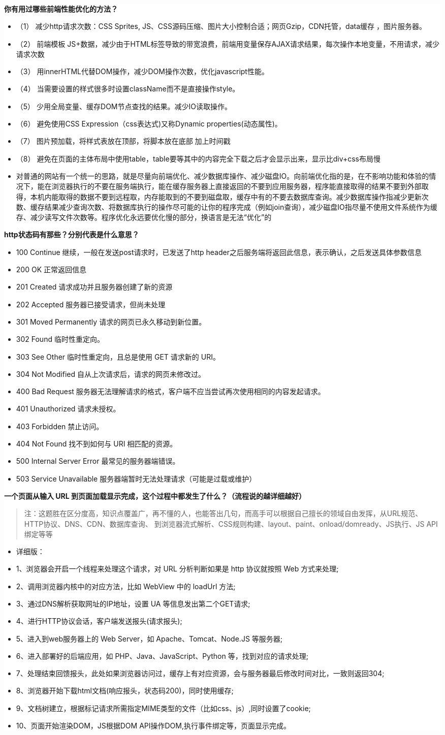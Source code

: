 **你有用过哪些前端性能优化的方法？**

- （1） 减少http请求次数：CSS Sprites, JS、CSS源码压缩、图片大小控制合适；网页Gzip，CDN托管，data缓存 ，图片服务器。

- （2） 前端模板 JS+数据，减少由于HTML标签导致的带宽浪费，前端用变量保存AJAX请求结果，每次操作本地变量，不用请求，减少请求次数

- （3） 用innerHTML代替DOM操作，减少DOM操作次数，优化javascript性能。

- （4） 当需要设置的样式很多时设置className而不是直接操作style。

- （5） 少用全局变量、缓存DOM节点查找的结果。减少IO读取操作。

- （6） 避免使用CSS Expression（css表达式)又称Dynamic properties(动态属性)。

- （7） 图片预加载，将样式表放在顶部，将脚本放在底部  加上时间戳
- （8） 避免在页面的主体布局中使用table，table要等其中的内容完全下载之后才会显示出来，显示比div+css布局慢


- 对普通的网站有一个统一的思路，就是尽量向前端优化、减少数据库操作、减少磁盘IO。向前端优化指的是，在不影响功能和体验的情况下，能在浏览器执行的不要在服务端执行，能在缓存服务器上直接返回的不要到应用服务器，程序能直接取得的结果不要到外部取得，本机内能取得的数据不要到远程取，内存能取到的不要到磁盘取，缓存中有的不要去数据库查询。减少数据库操作指减少更新次数、缓存结果减少查询次数、将数据库执行的操作尽可能的让你的程序完成（例如join查询），减少磁盘IO指尽量不使用文件系统作为缓存、减少读写文件次数等。程序优化永远要优化慢的部分，换语言是无法“优化”的

**http状态码有那些？分别代表是什么意思？**

- 100  Continue	继续，一般在发送post请求时，已发送了http header之后服务端将返回此信息，表示确认，之后发送具体参数信息
- 200  OK 		正常返回信息
- 201  Created  	请求成功并且服务器创建了新的资源
- 202  Accepted 	服务器已接受请求，但尚未处理
- 301  Moved Permanently  请求的网页已永久移动到新位置。
- 302 Found  		临时性重定向。
- 303 See Other  	临时性重定向，且总是使用 GET 请求新的 URI。
- 304  Not Modified 自从上次请求后，请求的网页未修改过。

- 400 Bad Request  服务器无法理解请求的格式，客户端不应当尝试再次使用相同的内容发起请求。
- 401 Unauthorized 请求未授权。
- 403 Forbidden  	禁止访问。
- 404 Not Found  	找不到如何与 URI 相匹配的资源。

- 500 Internal Server Error  最常见的服务器端错误。
- 503 Service Unavailable 服务器端暂时无法处理请求（可能是过载或维护）

**一个页面从输入 URL 到页面加载显示完成，这个过程中都发生了什么？（流程说的越详细越好）**

> 注：这题胜在区分度高，知识点覆盖广，再不懂的人，也能答出几句，而高手可以根据自己擅长的领域自由发挥，从URL规范、HTTP协议、DNS、CDN、数据库查询、 到浏览器流式解析、CSS规则构建、layout、paint、onload/domready、JS执行、JS API绑定等等
- 详细版：


- 1、浏览器会开启一个线程来处理这个请求，对 URL 分析判断如果是 http 协议就按照 Web 方式来处理;
- 2、调用浏览器内核中的对应方法，比如 WebView 中的 loadUrl 方法;
- 3、通过DNS解析获取网址的IP地址，设置 UA 等信息发出第二个GET请求;
- 4、进行HTTP协议会话，客户端发送报头(请求报头);
- 5、进入到web服务器上的 Web Server，如 Apache、Tomcat、Node.JS 等服务器;
- 6、进入部署好的后端应用，如 PHP、Java、JavaScript、Python 等，找到对应的请求处理;
- 7、处理结束回馈报头，此处如果浏览器访问过，缓存上有对应资源，会与服务器最后修改时间对比，一致则返回304;
- 8、浏览器开始下载html文档(响应报头，状态码200)，同时使用缓存;
- 9、文档树建立，根据标记请求所需指定MIME类型的文件（比如css、js）,同时设置了cookie;
- 10、页面开始渲染DOM，JS根据DOM API操作DOM,执行事件绑定等，页面显示完成。
